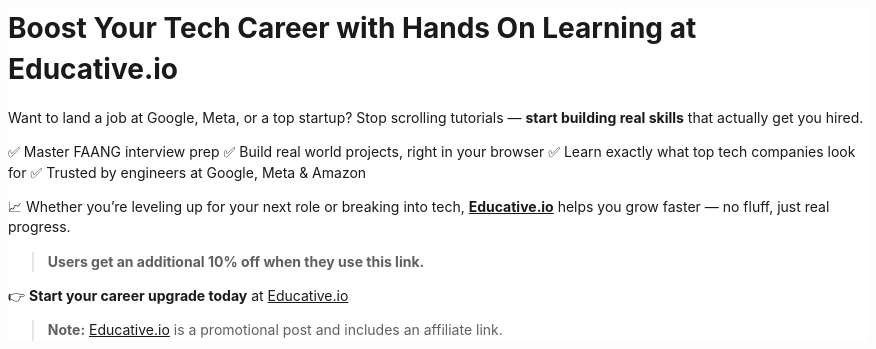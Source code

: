 # Boost Your Tech Career with Hands On Learning at Educative.io

Want to land a job at Google, Meta, or a top startup?
Stop scrolling tutorials — **start building real skills** that actually get you hired.

✅ Master FAANG interview prep
✅ Build real world projects, right in your browser
✅ Learn exactly what top tech companies look for
✅ Trusted by engineers at Google, Meta & Amazon

📈 Whether you’re leveling up for your next role or breaking into tech, [**Educative.io**](https://www.educative.io/unlimited?aff=xkRD) helps you grow faster — no fluff, just real progress.

> **Users get an additional 10% off when they use this link.**

👉 **Start your career upgrade today** at [Educative.io](https://www.educative.io/unlimited?aff=xkRD)

> **Note:** [Educative.io](https://www.educative.io/unlimited?aff=xkRD) is a promotional post and includes an affiliate link.